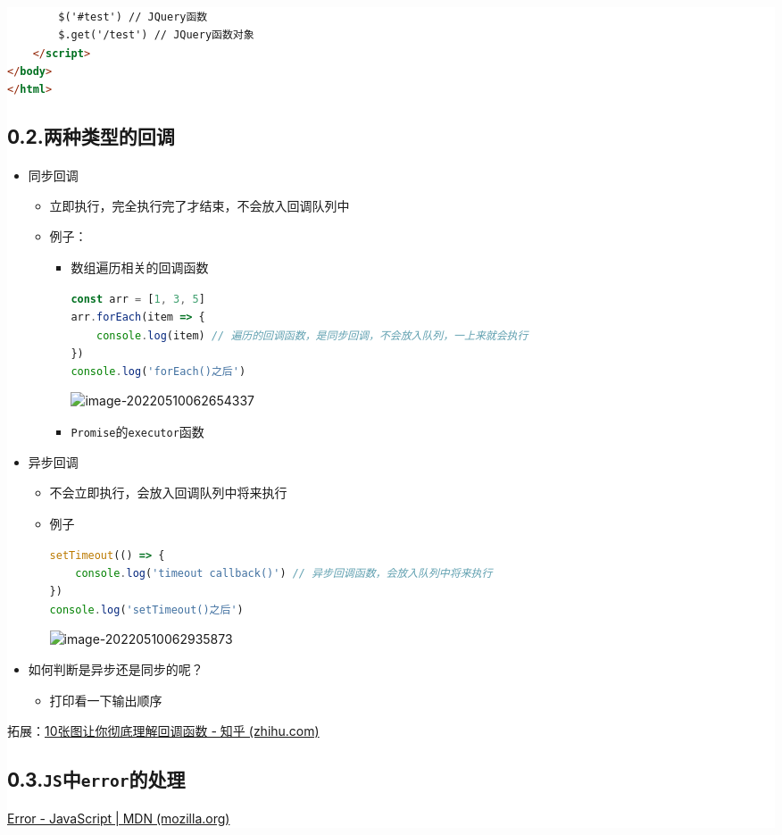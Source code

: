   ```html
          $('#test') // JQuery函数
          $.get('/test') // JQuery函数对象
      </script>
  </body>
  </html>
  ```

  

## 0.2.两种类型的回调

- 同步回调

  - 立即执行，完全执行完了才结束，不会放入回调队列中

  - 例子：

    - 数组遍历相关的回调函数

      ```js
      const arr = [1, 3, 5]
      arr.forEach(item => {
          console.log(item) // 遍历的回调函数，是同步回调，不会放入队列，一上来就会执行
      })
      console.log('forEach()之后')
      ```

      ![image-20220510062654337](image-20220510062654337.png)

    - `Promise`的`executor`函数

- 异步回调

  - 不会立即执行，会放入回调队列中将来执行

  - 例子

    ```js
    setTimeout(() => {
        console.log('timeout callback()') // 异步回调函数，会放入队列中将来执行
    })
    console.log('setTimeout()之后')
    ```

    ![image-20220510062935873](image-20220510062935873.png)

- 如何判断是异步还是同步的呢？

  - 打印看一下输出顺序



拓展：[10张图让你彻底理解回调函数 - 知乎 (zhihu.com)](https://zhuanlan.zhihu.com/p/326902537)

## 0.3.`JS`中`error`的处理

[Error - JavaScript | MDN (mozilla.org)](https://developer.mozilla.org/en-US/docs/Web/JavaScript/Reference/Global_Objects/Error)
